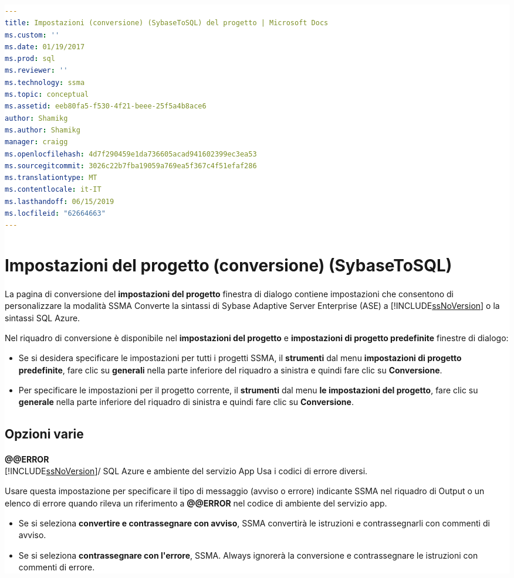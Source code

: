 ```yaml
---
title: Impostazioni (conversione) (SybaseToSQL) del progetto | Microsoft Docs
ms.custom: ''
ms.date: 01/19/2017
ms.prod: sql
ms.reviewer: ''
ms.technology: ssma
ms.topic: conceptual
ms.assetid: eeb80fa5-f530-4f21-beee-25f5a4b8ace6
author: Shamikg
ms.author: Shamikg
manager: craigg
ms.openlocfilehash: 4d7f290459e1da736605acad941602399ec3ea53
ms.sourcegitcommit: 3026c22b7fba19059a769ea5f367c4f51efaf286
ms.translationtype: MT
ms.contentlocale: it-IT
ms.lasthandoff: 06/15/2019
ms.locfileid: "62664663"
---
```

# <a name="project-settings-conversion-sybasetosql"></a>Impostazioni del progetto (conversione) (SybaseToSQL)
La pagina di conversione del **impostazioni del progetto** finestra di dialogo contiene impostazioni che consentono di personalizzare la modalità SSMA Converte la sintassi di Sybase Adaptive Server Enterprise (ASE) a [!INCLUDE[ssNoVersion](../../includes/ssnoversion-md.md)] o la sintassi SQL Azure.  
  
Nel riquadro di conversione è disponibile nel **impostazioni del progetto** e **impostazioni di progetto predefinite** finestre di dialogo:  
  
-   Se si desidera specificare le impostazioni per tutti i progetti SSMA, il **strumenti** dal menu **impostazioni di progetto predefinite**, fare clic su **generali** nella parte inferiore del riquadro a sinistra e quindi fare clic su **Conversione**.  
  
-   Per specificare le impostazioni per il progetto corrente, il **strumenti** dal menu **le impostazioni del progetto**, fare clic su **generale** nella parte inferiore del riquadro di sinistra e quindi fare clic su **Conversione**.  
  
## <a name="miscellaneous-options"></a>Opzioni varie  
**@@ERROR**  
[!INCLUDE[ssNoVersion](../../includes/ssnoversion-md.md)]/ SQL Azure e ambiente del servizio App Usa i codici di errore diversi.  
  
Usare questa impostazione per specificare il tipo di messaggio (avviso o errore) indicante SSMA nel riquadro di Output o un elenco di errore quando rileva un riferimento a **@@ERROR**  nel codice di ambiente del servizio app.  
  
-   Se si seleziona **convertire e contrassegnare con avviso**, SSMA convertirà le istruzioni e contrassegnarli con commenti di avviso.  
  
-   Se si seleziona **contrassegnare con l'errore**, SSMA. Always ignorerà la conversione e contrassegnare le istruzioni con commenti di errore.  
  